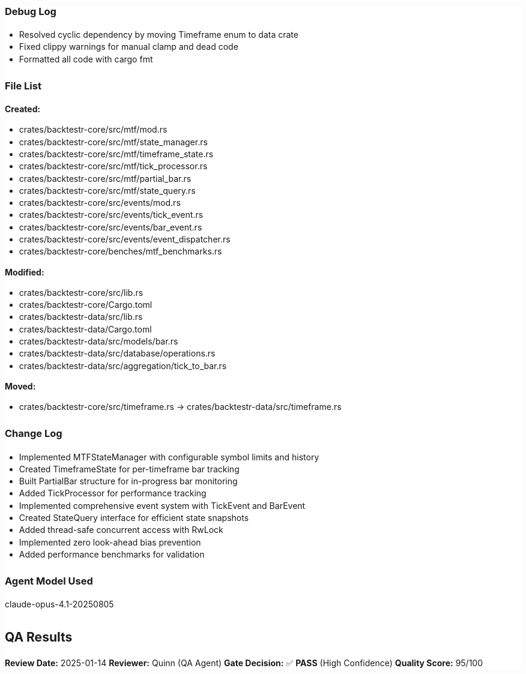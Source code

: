 ### Debug Log
- Resolved cyclic dependency by moving Timeframe enum to data crate
- Fixed clippy warnings for manual clamp and dead code
- Formatted all code with cargo fmt

### File List
**Created:**
- crates/backtestr-core/src/mtf/mod.rs
- crates/backtestr-core/src/mtf/state_manager.rs
- crates/backtestr-core/src/mtf/timeframe_state.rs
- crates/backtestr-core/src/mtf/tick_processor.rs
- crates/backtestr-core/src/mtf/partial_bar.rs
- crates/backtestr-core/src/mtf/state_query.rs
- crates/backtestr-core/src/events/mod.rs
- crates/backtestr-core/src/events/tick_event.rs
- crates/backtestr-core/src/events/bar_event.rs
- crates/backtestr-core/src/events/event_dispatcher.rs
- crates/backtestr-core/benches/mtf_benchmarks.rs

**Modified:**
- crates/backtestr-core/src/lib.rs
- crates/backtestr-core/Cargo.toml
- crates/backtestr-data/src/lib.rs
- crates/backtestr-data/Cargo.toml
- crates/backtestr-data/src/models/bar.rs
- crates/backtestr-data/src/database/operations.rs
- crates/backtestr-data/src/aggregation/tick_to_bar.rs

**Moved:**
- crates/backtestr-core/src/timeframe.rs → crates/backtestr-data/src/timeframe.rs

### Change Log
- Implemented MTFStateManager with configurable symbol limits and history
- Created TimeframeState for per-timeframe bar tracking
- Built PartialBar structure for in-progress bar monitoring
- Added TickProcessor for performance tracking
- Implemented comprehensive event system with TickEvent and BarEvent
- Created StateQuery interface for efficient state snapshots
- Added thread-safe concurrent access with RwLock
- Implemented zero look-ahead bias prevention
- Added performance benchmarks for validation

### Agent Model Used
claude-opus-4.1-20250805

## QA Results

**Review Date:** 2025-01-14
**Reviewer:** Quinn (QA Agent)
**Gate Decision:** ✅ **PASS** (High Confidence)
**Quality Score:** 95/100
